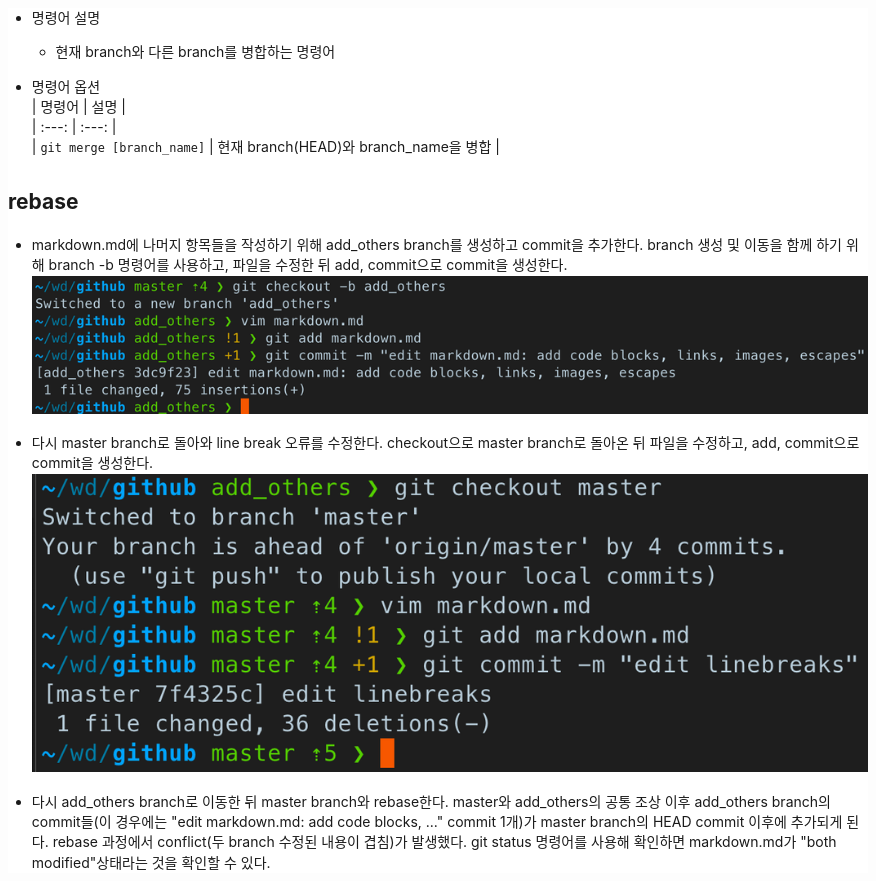 - 명령어 설명  
    - 현재 branch와 다른 branch를 병합하는 명령어  

- 명령어 옵션  
    | 명령어 | 설명 |  
    | :---: | :---: |  
    | `git merge [branch_name]` | 현재 branch(HEAD)와 branch_name을 병합 |  

## rebase  

- markdown.md에 나머지 항목들을 작성하기 위해 add_others branch를 생성하고 commit을 추가한다. branch 생성 및 이동을 함께 하기 위해 branch -b 명령어를 사용하고, 파일을 수정한 뒤 add, commit으로 commit을 생성한다.  
![branch -b, add, commit](images/19.branch-b_b2&add&commit.jpg)  

- 다시 master branch로 돌아와 line break 오류를 수정한다. checkout으로 master branch로 돌아온 뒤 파일을 수정하고, add, commit으로 commit을 생성한다.  
![checkout, add, commit](images/20.checkout_master&add&commit.jpg)  

- 다시 add_others branch로 이동한 뒤 master branch와 rebase한다. master와 add_others의 공통 조상 이후 add_others branch의 commit들(이 경우에는 "edit markdown.md: add code blocks, ..." commit 1개)가 master branch의 HEAD commit 이후에 추가되게 된다. rebase 과정에서 conflict(두 branch 수정된 내용이 겹침)가 발생했다. git status 명령어를 사용해 확인하면 markdown.md가 "both modified"상태라는 것을 확인할 수 있다.  